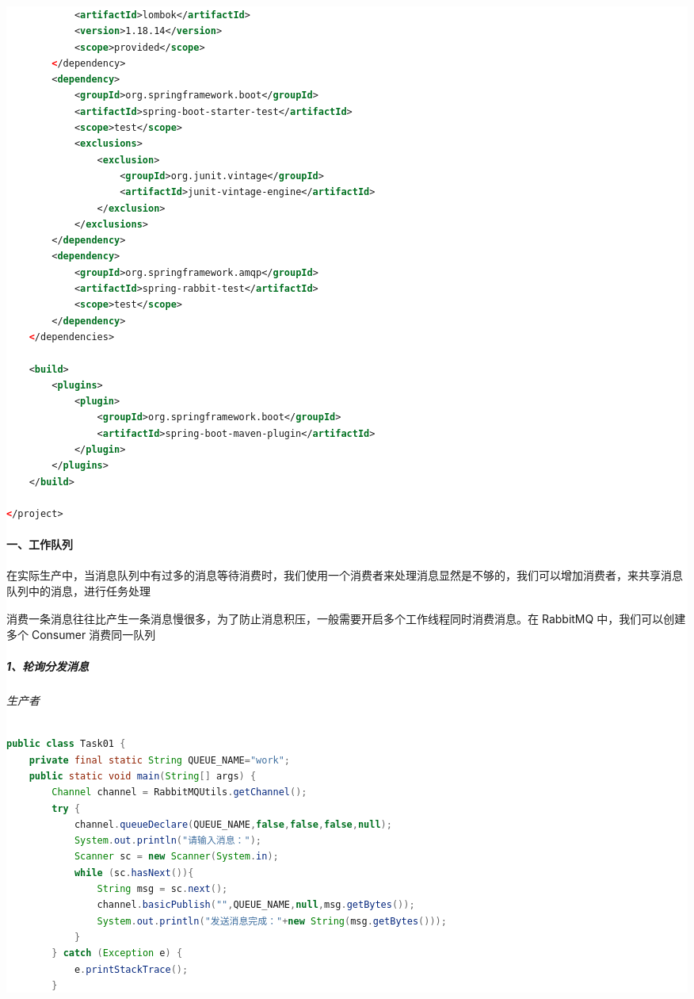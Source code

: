 ```xml
            <artifactId>lombok</artifactId>
            <version>1.18.14</version>
            <scope>provided</scope>
        </dependency>
        <dependency>
            <groupId>org.springframework.boot</groupId>
            <artifactId>spring-boot-starter-test</artifactId>
            <scope>test</scope>
            <exclusions>
                <exclusion>
                    <groupId>org.junit.vintage</groupId>
                    <artifactId>junit-vintage-engine</artifactId>
                </exclusion>
            </exclusions>
        </dependency>
        <dependency>
            <groupId>org.springframework.amqp</groupId>
            <artifactId>spring-rabbit-test</artifactId>
            <scope>test</scope>
        </dependency>
    </dependencies>

    <build>
        <plugins>
            <plugin>
                <groupId>org.springframework.boot</groupId>
                <artifactId>spring-boot-maven-plugin</artifactId>
            </plugin>
        </plugins>
    </build>

</project>

```







#### 一、工作队列

在实际生产中，当消息队列中有过多的消息等待消费时，我们使用一个消费者来处理消息显然是不够的，我们可以增加消费者，来共享消息队列中的消息，进行任务处理

消费一条消息往往比产生一条消息慢很多，为了防止消息积压，一般需要开启多个工作线程同时消费消息。在 RabbitMQ 中，我们可以创建多个 Consumer 消费同一队列

##### 1、轮询分发消息

###### 生产者

```java
public class Task01 {
    private final static String QUEUE_NAME="work";
    public static void main(String[] args) {
        Channel channel = RabbitMQUtils.getChannel();
        try {
            channel.queueDeclare(QUEUE_NAME,false,false,false,null);
            System.out.println("请输入消息：");
            Scanner sc = new Scanner(System.in);
            while (sc.hasNext()){
                String msg = sc.next();
                channel.basicPublish("",QUEUE_NAME,null,msg.getBytes());
                System.out.println("发送消息完成："+new String(msg.getBytes()));
            }
        } catch (Exception e) {
            e.printStackTrace();
        }
```